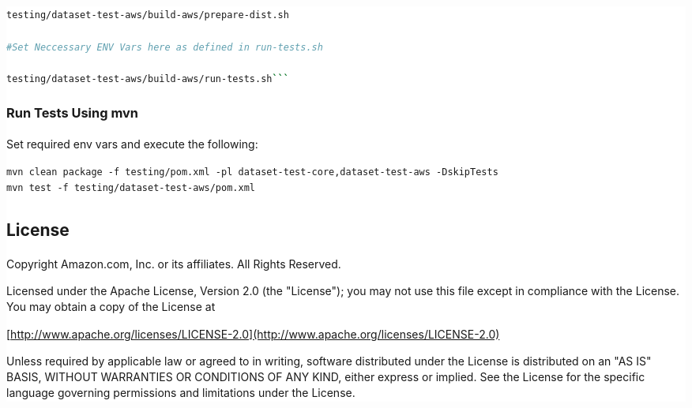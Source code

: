 ```bash
testing/dataset-test-aws/build-aws/prepare-dist.sh

#Set Neccessary ENV Vars here as defined in run-tests.sh

testing/dataset-test-aws/build-aws/run-tests.sh```
```

### Run Tests Using mvn
Set required env vars and execute the following:
```
mvn clean package -f testing/pom.xml -pl dataset-test-core,dataset-test-aws -DskipTests
mvn test -f testing/dataset-test-aws/pom.xml
```



## License
Copyright Amazon.com, Inc. or its affiliates. All Rights Reserved.
 
Licensed under the Apache License, Version 2.0 (the "License");
you may not use this file except in compliance with the License.
You may obtain a copy of the License at
 
[http://www.apache.org/licenses/LICENSE-2.0](http://www.apache.org/licenses/LICENSE-2.0)
 
Unless required by applicable law or agreed to in writing, software
distributed under the License is distributed on an "AS IS" BASIS,
WITHOUT WARRANTIES OR CONDITIONS OF ANY KIND, either express or implied.
See the License for the specific language governing permissions and
limitations under the License.
